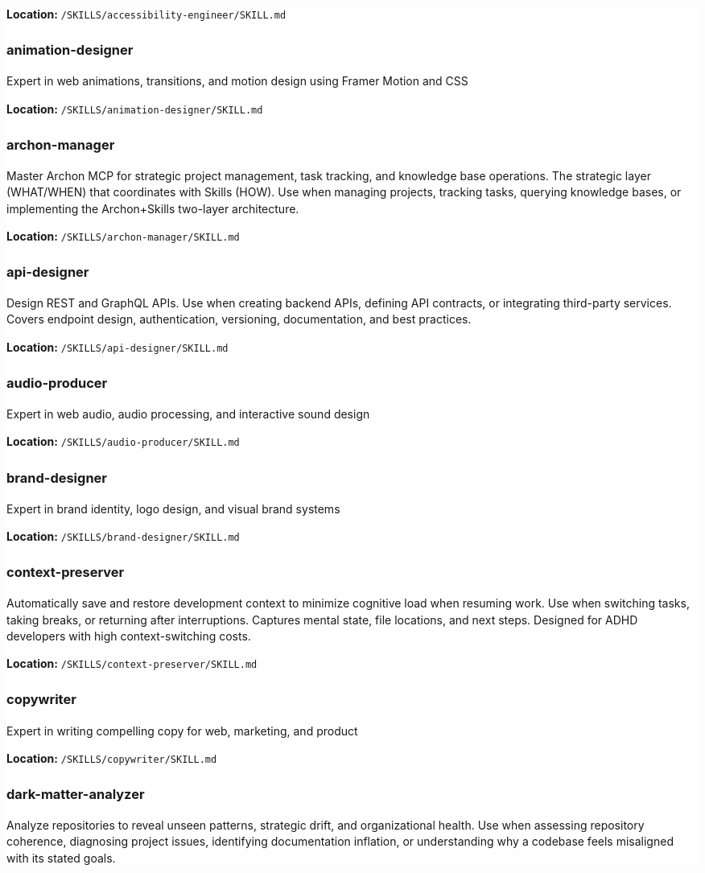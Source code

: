 **Location:** `/SKILLS/accessibility-engineer/SKILL.md`

### animation-designer

Expert in web animations, transitions, and motion design using Framer Motion and CSS

**Location:** `/SKILLS/animation-designer/SKILL.md`

### archon-manager

Master Archon MCP for strategic project management, task tracking, and knowledge base operations. The strategic layer (WHAT/WHEN) that coordinates with Skills (HOW). Use when managing projects, tracking tasks, querying knowledge bases, or implementing the Archon+Skills two-layer architecture.

**Location:** `/SKILLS/archon-manager/SKILL.md`

### api-designer

Design REST and GraphQL APIs. Use when creating backend APIs, defining API contracts, or integrating third-party services. Covers endpoint design, authentication, versioning, documentation, and best practices.

**Location:** `/SKILLS/api-designer/SKILL.md`

### audio-producer

Expert in web audio, audio processing, and interactive sound design

**Location:** `/SKILLS/audio-producer/SKILL.md`

### brand-designer

Expert in brand identity, logo design, and visual brand systems

**Location:** `/SKILLS/brand-designer/SKILL.md`

### context-preserver

Automatically save and restore development context to minimize cognitive load when resuming work. Use when switching tasks, taking breaks, or returning after interruptions. Captures mental state, file locations, and next steps. Designed for ADHD developers with high context-switching costs.

**Location:** `/SKILLS/context-preserver/SKILL.md`

### copywriter

Expert in writing compelling copy for web, marketing, and product

**Location:** `/SKILLS/copywriter/SKILL.md`

### dark-matter-analyzer

Analyze repositories to reveal unseen patterns, strategic drift, and organizational health. Use when assessing repository coherence, diagnosing project issues, identifying documentation inflation, or understanding why a codebase feels misaligned with its stated goals.
